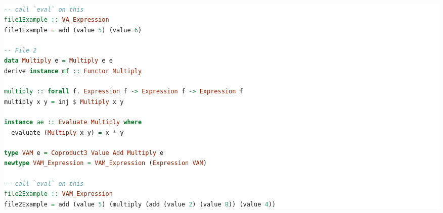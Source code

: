 ```haskell
-- call `eval` on this
file1Example :: VA_Expression
file1Example = add (value 5) (value 6)

-- File 2
data Multiply e = Multiply e e
derive instance mf :: Functor Multiply

multiply :: forall f. Expression f -> Expression f -> Expression f
multiply x y = inj $ Multiply x y

instance ae :: Evaluate Multiply where
  evaluate (Multiply x y) = x * y

type VAM e = Coproduct3 Value Add Multiply e
newtype VAM_Expression = VAM_Expression (Expression VAM)

-- call `eval` on this
file2Example :: VAM_Expression
file2Example = add (value 5) (multiply (add (value 2) (value 8)) (value 4))
```

